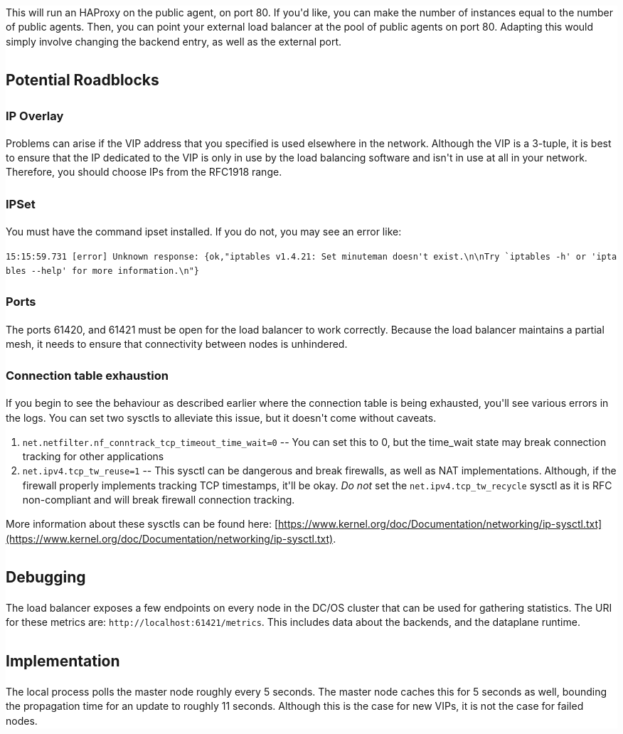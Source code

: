 ```
```

This will run an HAProxy on the public agent, on port 80. If you'd like, you can make the number of instances equal to the number of public agents. Then, you can point your external load balancer at the pool of public agents on port 80. Adapting this would simply involve changing the backend entry, as well as the external port.

## Potential Roadblocks
### IP Overlay
Problems can arise if the VIP address that you specified is used elsewhere in the network. Although the VIP is a 3-tuple, it is best to ensure that the IP dedicated to the VIP is only in use by the load balancing software and isn't in use at all in your network. Therefore, you should choose IPs from the RFC1918 range.

### IPSet
You must have the command ipset installed. If you do not, you may see an error like:

```
15:15:59.731 [error] Unknown response: {ok,"iptables v1.4.21: Set minuteman doesn't exist.\n\nTry `iptables -h' or 'iptables --help' for more information.\n"}
```
### Ports
The ports 61420, and 61421 must be open for the load balancer to work correctly. Because the load balancer maintains a partial mesh, it needs to ensure that connectivity between nodes is unhindered.

### Connection table exhaustion
If you begin to see the behaviour as described earlier where the connection table is being exhausted, you'll see various errors in the logs. You can set two sysctls to alleviate this issue, but it doesn't come without caveats.

1. `net.netfilter.nf_conntrack_tcp_timeout_time_wait=0` -- You can set this to 0, but the time_wait state may break connection tracking for other applications
1. `net.ipv4.tcp_tw_reuse=1` -- This sysctl can be dangerous and break firewalls, as well as NAT implementations. Although, if the firewall properly implements tracking TCP timestamps, it'll be okay. *Do not* set the `net.ipv4.tcp_tw_recycle` sysctl as it is RFC non-compliant and will break firewall connection tracking.

More information about these sysctls can be found here: [https://www.kernel.org/doc/Documentation/networking/ip-sysctl.txt](https://www.kernel.org/doc/Documentation/networking/ip-sysctl.txt).

## Debugging
The load balancer exposes a few endpoints on every node in the DC/OS cluster that can be used for gathering statistics. The URI for these metrics are: `http://localhost:61421/metrics`. This includes data about the backends, and the dataplane runtime.

## Implementation
The local process polls the master node roughly every 5 seconds. The master node caches this for 5 seconds as well, bounding the propagation time for an update to roughly 11 seconds. Although this is the case for new VIPs, it is not the case for failed nodes.
